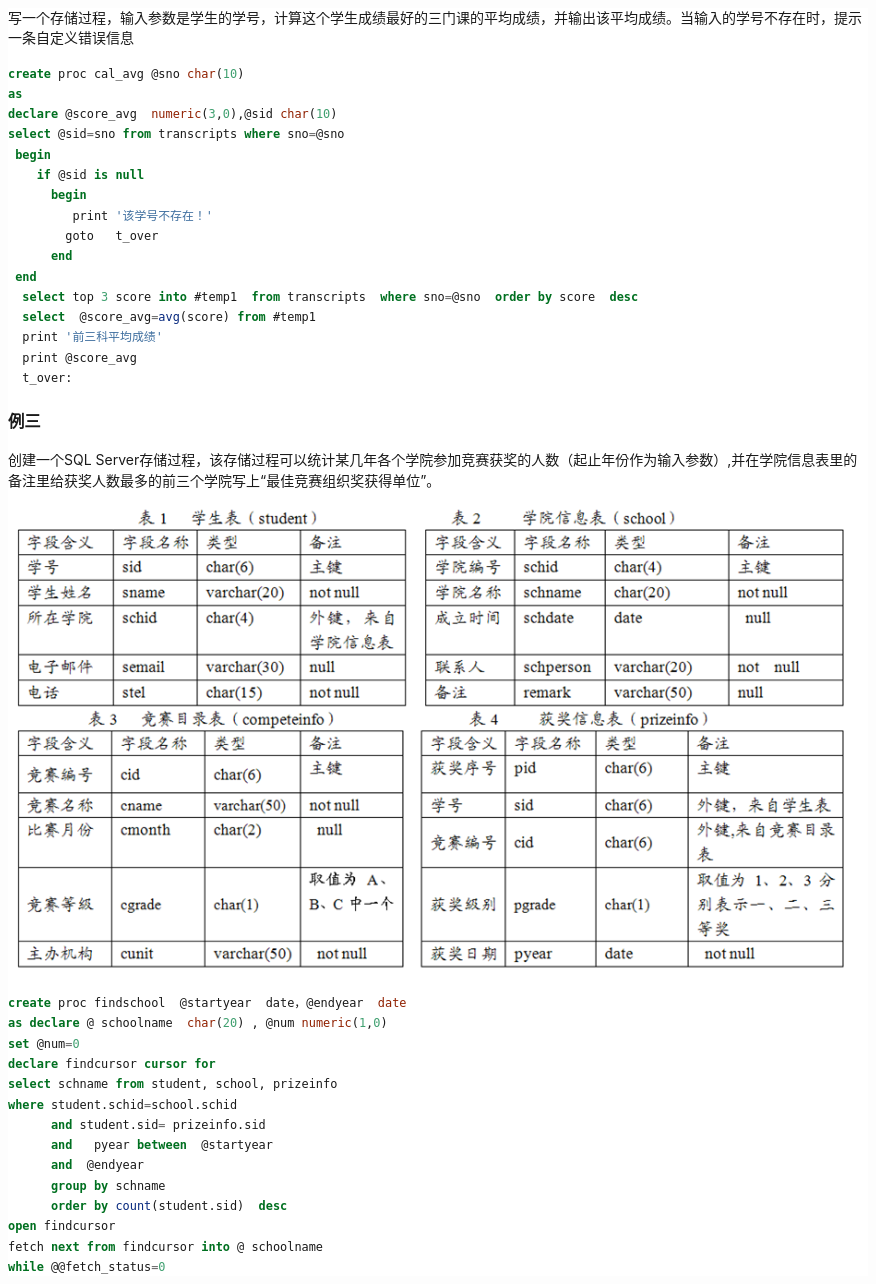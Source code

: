写一个存储过程，输入参数是学生的学号，计算这个学生成绩最好的三门课的平均成绩，并输出该平均成绩。当输入的学号不存在时，提示一条自定义错误信息

```sql
create proc cal_avg @sno char(10)
as
declare @score_avg  numeric(3,0),@sid char(10)
select @sid=sno from transcripts where sno=@sno
 begin
    if @sid is null 
      begin
         print '该学号不存在！'
        goto   t_over
      end
 end
  select top 3 score into #temp1  from transcripts  where sno=@sno  order by score  desc
  select  @score_avg=avg(score) from #temp1
  print '前三科平均成绩'
  print @score_avg
  t_over:
```

### 例三

创建一个SQL Server存储过程，该存储过程可以统计某几年各个学院参加竞赛获奖的人数（起止年份作为输入参数）,并在学院信息表里的备注里给获奖人数最多的前三个学院写上“最佳竞赛组织奖获得单位”。

![](.gitbook/assets/image%20%2825%29.png)

```sql
create proc findschool  @startyear  date，@endyear  date
as declare @ schoolname  char(20) , @num numeric(1,0)
set @num=0                                      
declare findcursor cursor for 
select schname from student, school, prizeinfo 
where student.schid=school.schid 
      and student.sid= prizeinfo.sid 
      and   pyear between  @startyear  
      and  @endyear  
      group by schname  
      order by count(student.sid)  desc                                 
open findcursor 
fetch next from findcursor into @ schoolname
while @@fetch_status=0
```